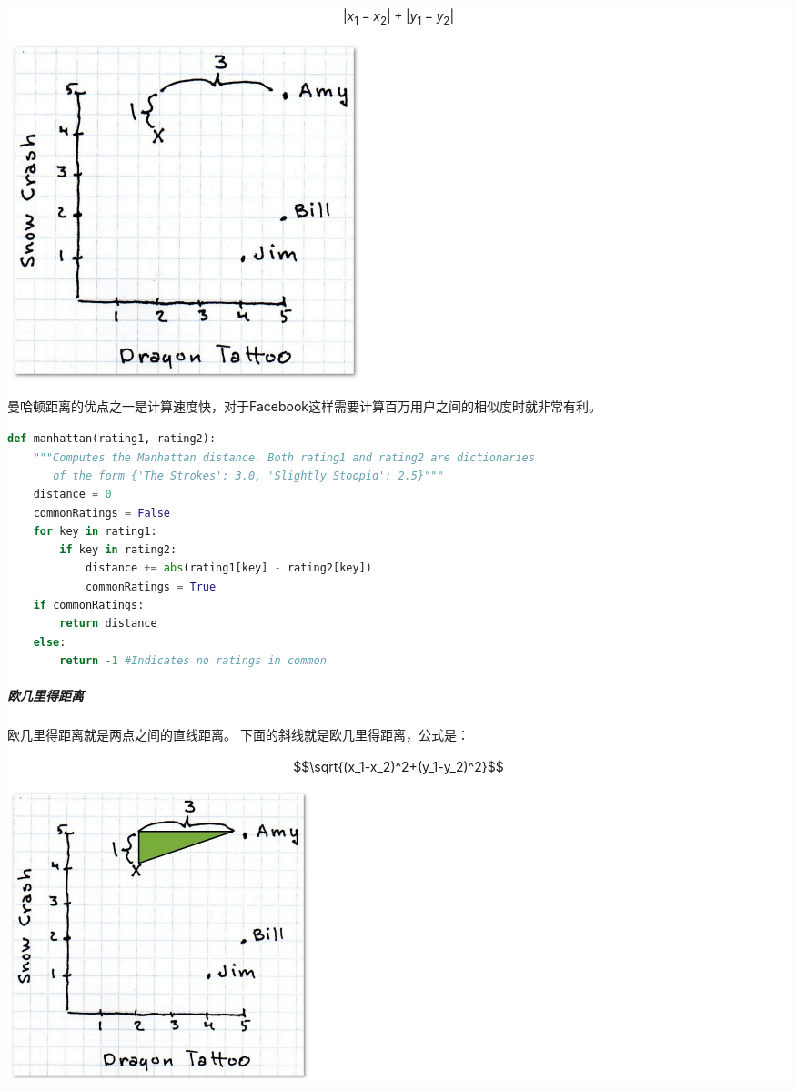 $$|x_1-x_2|+|y_1-y_2|$$

![ManhattanDistanceDemo](figures/ManhattanDistanceDemo.png)

曼哈顿距离的优点之一是计算速度快，对于Facebook这样需要计算百万用户之间的相似度时就非常有利。

```python
def manhattan(rating1, rating2):
    """Computes the Manhattan distance. Both rating1 and rating2 are dictionaries
       of the form {'The Strokes': 3.0, 'Slightly Stoopid': 2.5}"""
    distance = 0
    commonRatings = False 
    for key in rating1:
        if key in rating2:
            distance += abs(rating1[key] - rating2[key])
            commonRatings = True
    if commonRatings:
        return distance
    else:
        return -1 #Indicates no ratings in common
```

##### 欧几里得距离

欧几里得距离就是两点之间的直线距离。 下面的斜线就是欧几里得距离，公式是：

$$\sqrt{(x_1-x_2)^2+(y_1-y_2)^2}$$

![Euclidean Distance Demo](figures/EuclidDistanceDemo.png)
